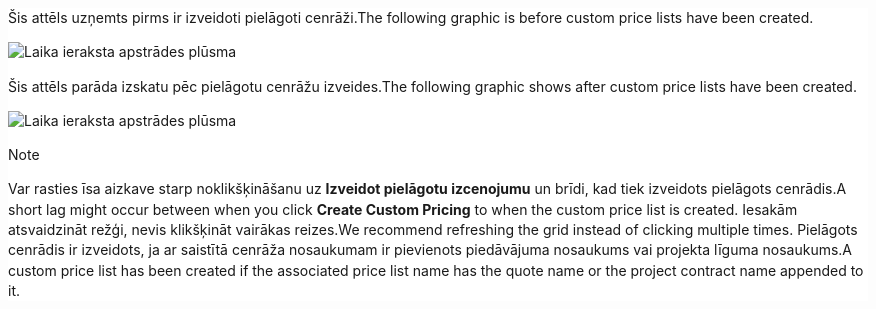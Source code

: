 <span data-ttu-id="4b86f-347">Šis attēls uzņemts pirms ir izveidoti pielāgoti cenrāži.</span><span class="sxs-lookup"><span data-stu-id="4b86f-347">The following graphic is before custom price lists have been created.</span></span>

![Laika ieraksta apstrādes plūsma](media/before-custom-price-lists-13.png)

<span data-ttu-id="4b86f-349">Šis attēls parāda izskatu pēc pielāgotu cenrāžu izveides.</span><span class="sxs-lookup"><span data-stu-id="4b86f-349">The following graphic shows after custom price lists have been created.</span></span>

![Laika ieraksta apstrādes plūsma](media/after-custom-price-lists-14.png)

> [!NOTE]
> <span data-ttu-id="4b86f-351">Var rasties īsa aizkave starp noklikšķināšanu uz **Izveidot pielāgotu izcenojumu** un brīdi, kad tiek izveidots pielāgots cenrādis.</span><span class="sxs-lookup"><span data-stu-id="4b86f-351">A short lag might occur between when you click **Create Custom Pricing** to when the custom price list is created.</span></span> <span data-ttu-id="4b86f-352">Iesakām atsvaidzināt režģi, nevis klikšķināt vairākas reizes.</span><span class="sxs-lookup"><span data-stu-id="4b86f-352">We recommend refreshing the grid instead of clicking multiple times.</span></span> <span data-ttu-id="4b86f-353">Pielāgots cenrādis ir izveidots, ja ar saistītā cenrāža nosaukumam ir pievienots piedāvājuma nosaukums vai projekta līguma nosaukums.</span><span class="sxs-lookup"><span data-stu-id="4b86f-353">A custom price list has been created if the associated price list name has the quote name or the project contract name appended to it.</span></span>
